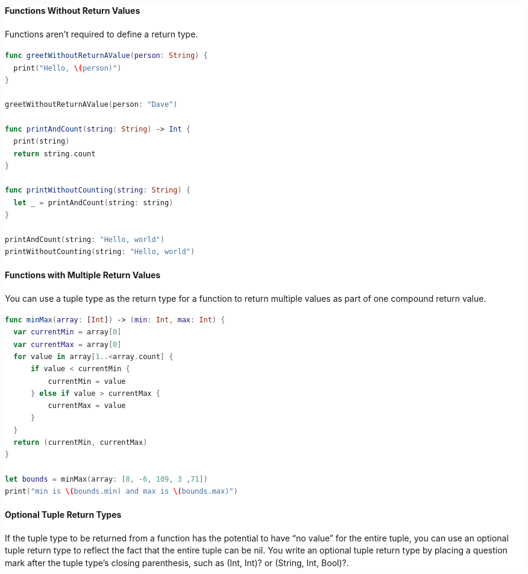 #### Functions Without Return Values

Functions aren’t required to define a return type.

```swift
func greetWithoutReturnAValue(person: String) {
  print("Hello, \(person)")
}

greetWithoutReturnAValue(person: "Dave")

func printAndCount(string: String) -> Int {
  print(string)
  return string.count
}

func printWithoutCounting(string: String) {
  let _ = printAndCount(string: string)
}

printAndCount(string: "Hello, world")
printWithoutCounting(string: "Hello, world")
```

#### Functions with Multiple Return Values

You can use a tuple type as the return type for a function to return multiple values as part of one compound return value.

```swift
func minMax(array: [Int]) -> (min: Int, max: Int) {
  var currentMin = array[0]
  var currentMax = array[0]
  for value in array[1..<array.count] {
      if value < currentMin {
          currentMin = value
      } else if value > currentMax {
          currentMax = value
      }
  }
  return (currentMin, currentMax)
}

let bounds = minMax(array: [8, -6, 109, 3 ,71])
print("min is \(bounds.min) and max is \(bounds.max)")
```

#### Optional Tuple Return Types

If the tuple type to be returned from a function has the potential to have “no value” for the entire tuple, you can use an optional tuple return type to reflect the fact that the entire tuple can be nil. You write an optional tuple return type by placing a question mark after the tuple type’s closing parenthesis, such as (Int, Int)? or (String, Int, Bool)?.

